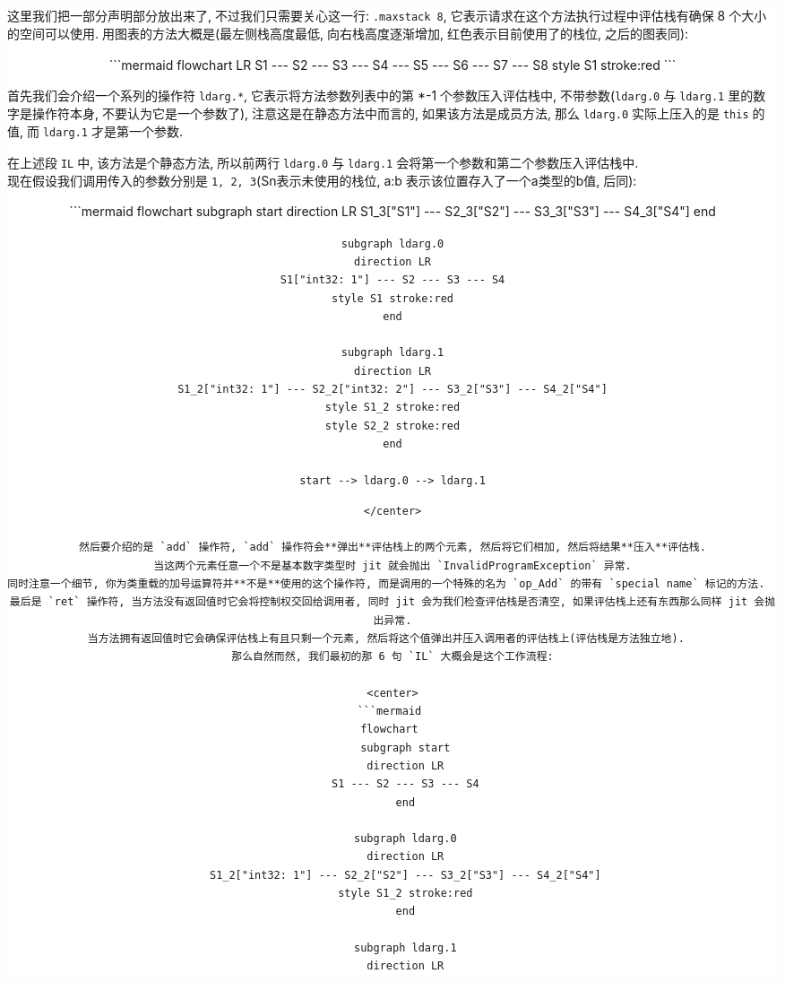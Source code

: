 这里我们把一部分声明部分放出来了, 不过我们只需要关心这一行: `.maxstack 8`, 它表示请求在这个方法执行过程中评估栈有确保 8 个大小的空间可以使用.
用图表的方法大概是(最左侧栈高度最低, 向右栈高度逐渐增加, 红色表示目前使用了的栈位, 之后的图表同):

<center>
```mermaid 
flowchart LR
    S1 --- S2 --- S3 --- S4 --- S5 --- S6 --- S7 --- S8
    style S1 stroke:red
```
</center>

首先我们会介绍一个系列的操作符 `ldarg.*`, 它表示将方法参数列表中的第 *-1 个参数压入评估栈中, 不带参数(`ldarg.0` 与 `ldarg.1` 里的数字是操作符本身, 不要认为它是一个参数了), 
注意这是在静态方法中而言的,
如果该方法是成员方法, 那么 `ldarg.0` 实际上压入的是 `this` 的值, 而 `ldarg.1` 才是第一个参数.  


在上述段 `IL` 中, 该方法是个静态方法, 所以前两行 `ldarg.0` 与 `ldarg.1` 会将第一个参数和第二个参数压入评估栈中.  
现在假设我们调用传入的参数分别是 `1, 2, 3`(Sn表示未使用的栈位, a:b 表示该位置存入了一个a类型的b值, 后同):

<center>
```mermaid 
flowchart 
    subgraph start
    direction LR
    S1_3["S1"] --- S2_3["S2"] --- S3_3["S3"] --- S4_3["S4"]
    end

    subgraph ldarg.0
    direction LR
    S1["int32: 1"] --- S2 --- S3 --- S4
    style S1 stroke:red
    end

    subgraph ldarg.1
    direction LR
    S1_2["int32: 1"] --- S2_2["int32: 2"] --- S3_2["S3"] --- S4_2["S4"]
    style S1_2 stroke:red
    style S2_2 stroke:red
    end

    start --> ldarg.0 --> ldarg.1
```
</center>

然后要介绍的是 `add` 操作符, `add` 操作符会**弹出**评估栈上的两个元素, 然后将它们相加, 然后将结果**压入**评估栈.
当这两个元素任意一个不是基本数字类型时 jit 就会抛出 `InvalidProgramException` 异常.
同时注意一个细节, 你为类重载的加号运算符并**不是**使用的这个操作符, 而是调用的一个特殊的名为 `op_Add` 的带有 `special name` 标记的方法.  
最后是 `ret` 操作符, 当方法没有返回值时它会将控制权交回给调用者, 同时 jit 会为我们检查评估栈是否清空, 如果评估栈上还有东西那么同样 jit 会抛出异常.
当方法拥有返回值时它会确保评估栈上有且只剩一个元素, 然后将这个值弹出并压入调用者的评估栈上(评估栈是方法独立地).  
那么自然而然, 我们最初的那 6 句 `IL` 大概会是这个工作流程:

<center>
```mermaid 
flowchart 
    subgraph start
    direction LR
    S1 --- S2 --- S3 --- S4
    end

    subgraph ldarg.0
    direction LR
    S1_2["int32: 1"] --- S2_2["S2"] --- S3_2["S3"] --- S4_2["S4"]
    style S1_2 stroke:red
    end

    subgraph ldarg.1
    direction LR
```